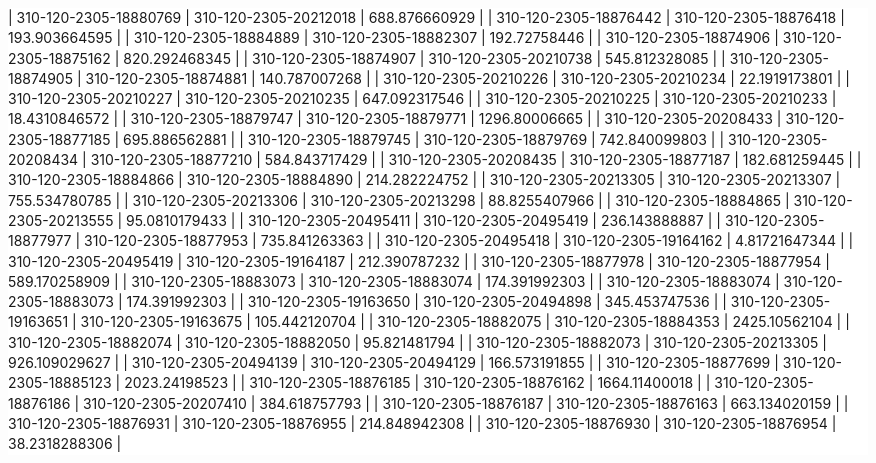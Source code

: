 | 310-120-2305-18880769 | 310-120-2305-20212018 | 688.876660929 |
| 310-120-2305-18876442 | 310-120-2305-18876418 | 193.903664595 |
| 310-120-2305-18884889 | 310-120-2305-18882307 | 192.72758446 |
| 310-120-2305-18874906 | 310-120-2305-18875162 | 820.292468345 |
| 310-120-2305-18874907 | 310-120-2305-20210738 | 545.812328085 |
| 310-120-2305-18874905 | 310-120-2305-18874881 | 140.787007268 |
| 310-120-2305-20210226 | 310-120-2305-20210234 | 22.1919173801 |
| 310-120-2305-20210227 | 310-120-2305-20210235 | 647.092317546 |
| 310-120-2305-20210225 | 310-120-2305-20210233 | 18.4310846572 |
| 310-120-2305-18879747 | 310-120-2305-18879771 | 1296.80006665 |
| 310-120-2305-20208433 | 310-120-2305-18877185 | 695.886562881 |
| 310-120-2305-18879745 | 310-120-2305-18879769 | 742.840099803 |
| 310-120-2305-20208434 | 310-120-2305-18877210 | 584.843717429 |
| 310-120-2305-20208435 | 310-120-2305-18877187 | 182.681259445 |
| 310-120-2305-18884866 | 310-120-2305-18884890 | 214.282224752 |
| 310-120-2305-20213305 | 310-120-2305-20213307 | 755.534780785 |
| 310-120-2305-20213306 | 310-120-2305-20213298 | 88.8255407966 |
| 310-120-2305-18884865 | 310-120-2305-20213555 | 95.0810179433 |
| 310-120-2305-20495411 | 310-120-2305-20495419 | 236.143888887 |
| 310-120-2305-18877977 | 310-120-2305-18877953 | 735.841263363 |
| 310-120-2305-20495418 | 310-120-2305-19164162 | 4.81721647344 |
| 310-120-2305-20495419 | 310-120-2305-19164187 | 212.390787232 |
| 310-120-2305-18877978 | 310-120-2305-18877954 | 589.170258909 |
| 310-120-2305-18883073 | 310-120-2305-18883074 | 174.391992303 |
| 310-120-2305-18883074 | 310-120-2305-18883073 | 174.391992303 |
| 310-120-2305-19163650 | 310-120-2305-20494898 | 345.453747536 |
| 310-120-2305-19163651 | 310-120-2305-19163675 | 105.442120704 |
| 310-120-2305-18882075 | 310-120-2305-18884353 | 2425.10562104 |
| 310-120-2305-18882074 | 310-120-2305-18882050 | 95.821481794 |
| 310-120-2305-18882073 | 310-120-2305-20213305 | 926.109029627 |
| 310-120-2305-20494139 | 310-120-2305-20494129 | 166.573191855 |
| 310-120-2305-18877699 | 310-120-2305-18885123 | 2023.24198523 |
| 310-120-2305-18876185 | 310-120-2305-18876162 | 1664.11400018 |
| 310-120-2305-18876186 | 310-120-2305-20207410 | 384.618757793 |
| 310-120-2305-18876187 | 310-120-2305-18876163 | 663.134020159 |
| 310-120-2305-18876931 | 310-120-2305-18876955 | 214.848942308 |
| 310-120-2305-18876930 | 310-120-2305-18876954 | 38.2318288306 |